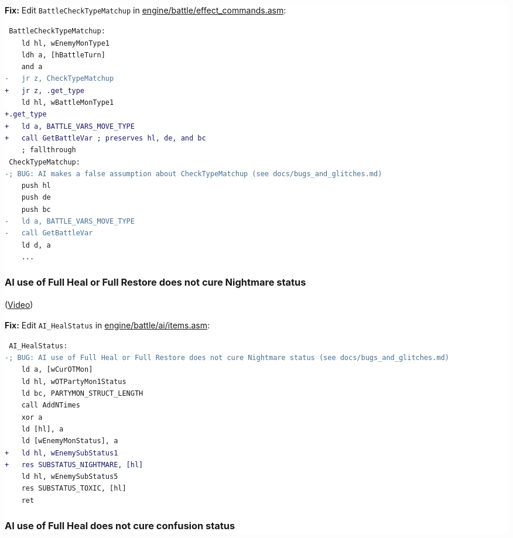 **Fix:** Edit `BattleCheckTypeMatchup` in [engine/battle/effect_commands.asm](https://github.com/pret/pokecrystal/blob/master/engine/battle/effect_commands.asm):

```diff
 BattleCheckTypeMatchup:
 	ld hl, wEnemyMonType1
 	ldh a, [hBattleTurn]
 	and a
-	jr z, CheckTypeMatchup
+	jr z, .get_type
 	ld hl, wBattleMonType1
+.get_type
+	ld a, BATTLE_VARS_MOVE_TYPE
+	call GetBattleVar ; preserves hl, de, and bc
 	; fallthrough
 CheckTypeMatchup:
-; BUG: AI makes a false assumption about CheckTypeMatchup (see docs/bugs_and_glitches.md)
 	push hl
 	push de
 	push bc
-	ld a, BATTLE_VARS_MOVE_TYPE
-	call GetBattleVar
 	ld d, a
 	...
```


### AI use of Full Heal or Full Restore does not cure Nightmare status

([Video](https://www.youtube.com/watch?v=rGqu3d3pdok&t=322))

**Fix:** Edit `AI_HealStatus` in [engine/battle/ai/items.asm](https://github.com/pret/pokecrystal/blob/master/engine/battle/ai/items.asm):

```diff
 AI_HealStatus:
-; BUG: AI use of Full Heal or Full Restore does not cure Nightmare status (see docs/bugs_and_glitches.md)
 	ld a, [wCurOTMon]
 	ld hl, wOTPartyMon1Status
 	ld bc, PARTYMON_STRUCT_LENGTH
 	call AddNTimes
 	xor a
 	ld [hl], a
 	ld [wEnemyMonStatus], a
+	ld hl, wEnemySubStatus1
+	res SUBSTATUS_NIGHTMARE, [hl]
 	ld hl, wEnemySubStatus5
 	res SUBSTATUS_TOXIC, [hl]
 	ret
```


### AI use of Full Heal does not cure confusion status

